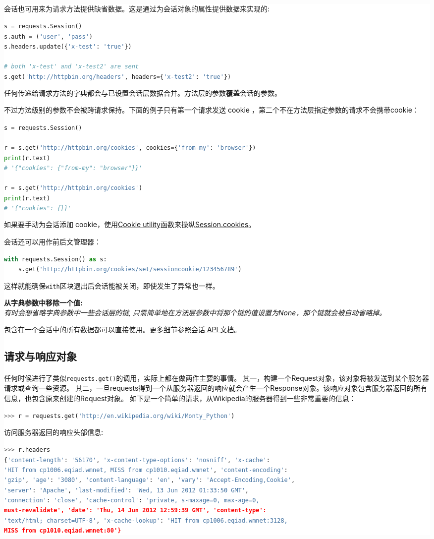 会话也可用来为请求方法提供缺省数据。这是通过为会话对象的属性提供数据来实现的:
```python
s = requests.Session()
s.auth = ('user', 'pass')
s.headers.update({'x-test': 'true'})

# both 'x-test' and 'x-test2' are sent
s.get('http://httpbin.org/headers', headers={'x-test2': 'true'})
```
任何传递给请求方法的字典都会与已设置会话层数据合并。方法层的参数**覆盖**会话的参数。

不过方法级别的参数不会被跨请求保持。下面的例子只有第一个请求发送 cookie ，第二个不在方法层指定参数的请求不会携带cookie：
```python
s = requests.Session()

r = s.get('http://httpbin.org/cookies', cookies={'from-my': 'browser'})
print(r.text)
# '{"cookies": {"from-my": "browser"}}'

r = s.get('http://httpbin.org/cookies')
print(r.text)
# '{"cookies": {}}'
```

如果要手动为会话添加 cookie，使用[Cookie utility](http://cn.python-requests.org/zh_CN/latest/api.html#api-cookies)函数来操纵[Session.cookies](http://cn.python-requests.org/zh_CN/latest/api.html#requests.Session.cookies)。

会话还可以用作前后文管理器：
```python
with requests.Session() as s:
    s.get('http://httpbin.org/cookies/set/sessioncookie/123456789')
```
这样就能确保`with`区块退出后会话能被关闭，即使发生了异常也一样。


**从字典参数中移除一个值:**  
*有时会想省略字典参数中一些会话层的键, 只需简单地在方法层参数中将那个键的值设置为None，那个键就会被自动省略掉。*

包含在一个会话中的所有数据都可以直接使用。更多细节参照[会话 API 文档](http://cn.python-requests.org/zh_CN/latest/api.html#sessionapi)。

## 请求与响应对象
任何时候进行了类似`requests.get()`的调用，实际上都在做两件主要的事情。
其一，构建一个Request对象，该对象将被发送到某个服务器请求或查询一些资源。
其二，一旦requests得到一个从服务器返回的响应就会产生一个Response对象。该响应对象包含服务器返回的所有信息，也包含原来创建的Request对象。
如下是一个简单的请求，从Wikipedia的服务器得到一些非常重要的信息：
```python
>>> r = requests.get('http://en.wikipedia.org/wiki/Monty_Python')
```

访问服务器返回的响应头部信息:
```python
>>> r.headers
{'content-length': '56170', 'x-content-type-options': 'nosniff', 'x-cache':
'HIT from cp1006.eqiad.wmnet, MISS from cp1010.eqiad.wmnet', 'content-encoding':
'gzip', 'age': '3080', 'content-language': 'en', 'vary': 'Accept-Encoding,Cookie',
'server': 'Apache', 'last-modified': 'Wed, 13 Jun 2012 01:33:50 GMT',
'connection': 'close', 'cache-control': 'private, s-maxage=0, max-age=0,
must-revalidate', 'date': 'Thu, 14 Jun 2012 12:59:39 GMT', 'content-type':
'text/html; charset=UTF-8', 'x-cache-lookup': 'HIT from cp1006.eqiad.wmnet:3128,
MISS from cp1010.eqiad.wmnet:80'}
```
